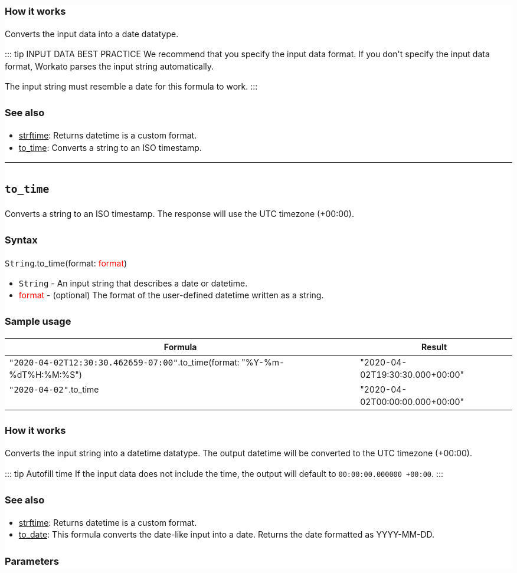 ### How it works

Converts the input data into a date datatype.

::: tip INPUT DATA BEST PRACTICE
We recommend that you specify the input data format. If you don't specify the input data format, Workato parses the input string automatically.

The input string must resemble a date for this formula to work.
:::

### See also

- [strftime](/formulas/date-formulas.md#strftime): Returns datetime is a custom format.
- [to_time](/formulas/date-formulas.md#to-time): Converts a string to an ISO timestamp.

---

## `to_time`

Converts a string to an ISO timestamp. The response will use the UTC timezone (+00:00).

### Syntax

<kbd>String</kbd>.to_time(format: <span style="color:#FF0000">format</span>)

- <kbd>String</kbd> - An input string that describes a date or datetime.
- <span style="color:#FF0000">format</span> - (optional) The format of the user-defined datetime written as a string.

### Sample usage

| Formula                                               | Result        |
| ----------------------------------------------------- | ------------- |
| <kbd>"2020-04-02T12:30:30.462659-07:00"</kbd>.to_time(format: "%Y-%m-%dT%H:%M:%S") | "2020-04-02T19:30:30.000+00:00"  |
| <kbd>"2020-04-02"</kbd>.to_time                                                    | "2020-04-02T00:00:00.000+00:00"  |

### How it works

Converts the input string into a datetime datatype. The output datetime will be converted to the UTC timezone (+00:00).

::: tip Autofill time
If the input data does not include the time, the output will default to `00:00:00.000000 +00:00`.
:::

### See also

- [strftime](/formulas/date-formulas.md#strftime): Returns datetime is a custom format.
- [to_date](/formulas/date-formulas.md#to-date): This formula converts the date-like input into a date. Returns the date formatted as YYYY-MM-DD.

### Parameters
